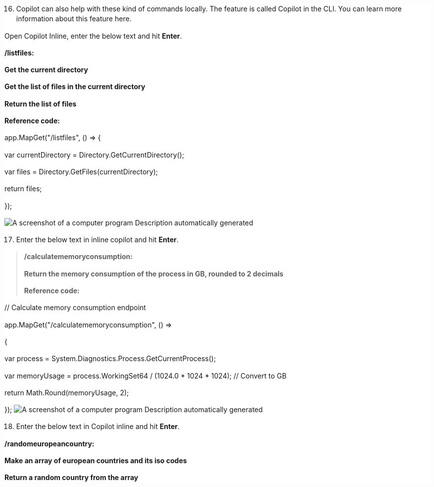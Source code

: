 16. Copilot can also help with these kind of commands locally. The
    feature is called Copilot in the CLI. You can learn more information
    about this feature here.

Open Copilot Inline, enter the below text and hit **Enter**.

**/listfiles:**

**Get the current directory**

**Get the list of files in the current directory**

**Return the list of files**

**Reference code:**

app.MapGet("/listfiles", () =&gt; {

var currentDirectory = Directory.GetCurrentDirectory();

var files = Directory.GetFiles(currentDirectory);

return files;

});

![A screenshot of a computer program Description automatically
generated](media/image24.png)

17. Enter the below text in inline copilot and hit **Enter**.

> **/calculatememoryconsumption:**
>
> **Return the memory consumption of the process in GB, rounded to 2
> decimals**
>
> **Reference code:**

// Calculate memory consumption endpoint

app.MapGet("/calculatememoryconsumption", () =&gt;

{

var process = System.Diagnostics.Process.GetCurrentProcess();

var memoryUsage = process.WorkingSet64 / (1024.0 \* 1024 \* 1024); //
Convert to GB

return Math.Round(memoryUsage, 2);

}); ![A screenshot of a computer program Description automatically
generated](media/image25.png)

18. Enter the below text in Copilot inline and hit **Enter**.

**/randomeuropeancountry:**

**Make an array of european countries and its iso codes**

**Return a random country from the array**
